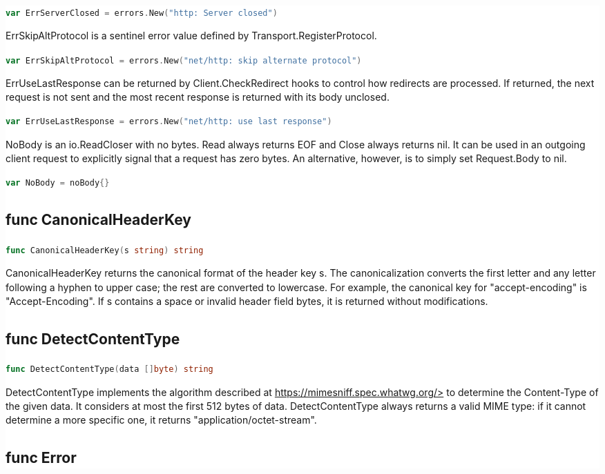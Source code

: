 ```go
var ErrServerClosed = errors.New("http: Server closed")
```

ErrSkipAltProtocol is a sentinel error value defined by
Transport.RegisterProtocol.

```go
var ErrSkipAltProtocol = errors.New("net/http: skip alternate protocol")
```

ErrUseLastResponse can be returned by Client.CheckRedirect hooks to
control how redirects are processed. If returned, the next request is
not sent and the most recent response is returned with its body
unclosed.

```go
var ErrUseLastResponse = errors.New("net/http: use last response")
```

NoBody is an io.ReadCloser with no bytes. Read always returns EOF and
Close always returns nil. It can be used in an outgoing client request
to explicitly signal that a request has zero bytes. An alternative,
however, is to simply set Request.Body to nil.

```go
var NoBody = noBody{}
```

func CanonicalHeaderKey 
-----------------------

```go
func CanonicalHeaderKey(s string) string
```

CanonicalHeaderKey returns the canonical format of the header key s. The
canonicalization converts the first letter and any letter following a
hyphen to upper case; the rest are converted to lowercase. For example,
the canonical key for \"accept-encoding\" is \"Accept-Encoding\". If s
contains a space or invalid header field bytes, it is returned without
modifications.

func DetectContentType 
----------------------

```go
func DetectContentType(data []byte) string
```

DetectContentType implements the algorithm described at
https://mimesniff.spec.whatwg.org/> to determine the Content-Type of
the given data. It considers at most the first 512 bytes of data.
DetectContentType always returns a valid MIME type: if it cannot
determine a more specific one, it returns \"application/octet-stream\".

func Error 
----------
